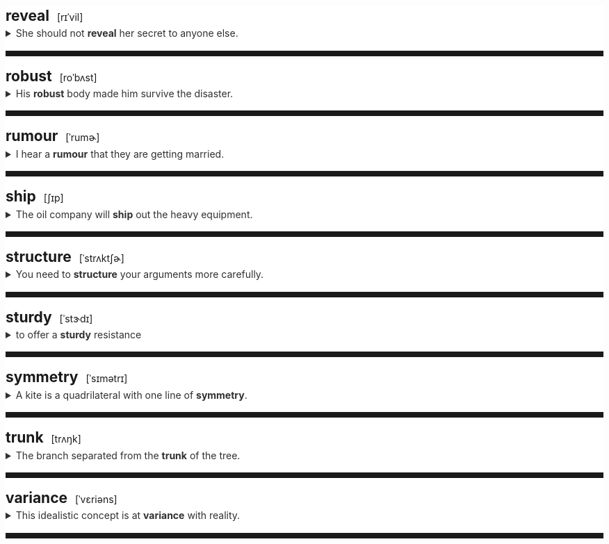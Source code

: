
<div><h2 style="display: inline-block;margin-bottom: 0;margin-top: 0">reveal</h2>
    <p style="display: inline-block; padding:0 .5em; margin: 0;">[rɪˈvil]</p></div>
<details><summary style="color: #303030;">She should not <strong>reveal</strong> her secret to anyone else.</summary></details>
<hr style="padding-bottom: 0.5em;" />


<div><h2 style="display: inline-block;margin-bottom: 0;margin-top: 0">robust</h2>
    <p style="display: inline-block; padding:0 .5em; margin: 0;">[roˈbʌst]</p></div>
<details><summary style="color: #303030;">His <strong>robust</strong> body made him survive the disaster.</summary></details>
<hr style="padding-bottom: 0.5em;" />


<div><h2 style="display: inline-block;margin-bottom: 0;margin-top: 0">rumour</h2>
    <p style="display: inline-block; padding:0 .5em; margin: 0;">[ˈrumɚ]</p></div>
<details><summary style="color: #303030;">I hear a <strong>rumour</strong> that they are getting married.</summary></details>
<hr style="padding-bottom: 0.5em;" />


<div><h2 style="display: inline-block;margin-bottom: 0;margin-top: 0">ship</h2>
    <p style="display: inline-block; padding:0 .5em; margin: 0;">[ʃɪp]</p></div>
<details><summary style="color: #303030;">The oil company will <strong>ship</strong> out the heavy equipment.</summary></details>
<hr style="padding-bottom: 0.5em;" />


<div><h2 style="display: inline-block;margin-bottom: 0;margin-top: 0">structure</h2>
    <p style="display: inline-block; padding:0 .5em; margin: 0;">[ˈstrʌktʃɚ]</p></div>
<details><summary style="color: #303030;">You need to <strong>structure</strong> your arguments more carefully.</summary></details>
<hr style="padding-bottom: 0.5em;" />


<div><h2 style="display: inline-block;margin-bottom: 0;margin-top: 0">sturdy</h2>
    <p style="display: inline-block; padding:0 .5em; margin: 0;">[ˈstɝdɪ]</p></div>
<details><summary style="color: #303030;">to offer a <strong>sturdy</strong> resistance</summary></details>
<hr style="padding-bottom: 0.5em;" />


<div><h2 style="display: inline-block;margin-bottom: 0;margin-top: 0">symmetry</h2>
    <p style="display: inline-block; padding:0 .5em; margin: 0;">[ˈsɪmətrɪ]</p></div>
<details><summary style="color: #303030;">A kite is a quadrilateral with one line of <strong>symmetry</strong>.</summary></details>
<hr style="padding-bottom: 0.5em;" />


<div><h2 style="display: inline-block;margin-bottom: 0;margin-top: 0">trunk</h2>
    <p style="display: inline-block; padding:0 .5em; margin: 0;">[trʌŋk]</p></div>
<details><summary style="color: #303030;">The branch separated from the <strong>trunk</strong> of the tree.</summary></details>
<hr style="padding-bottom: 0.5em;" />


<div><h2 style="display: inline-block;margin-bottom: 0;margin-top: 0">variance</h2>
    <p style="display: inline-block; padding:0 .5em; margin: 0;">[ˈvɛriəns]</p></div>
<details><summary style="color: #303030;">This idealistic concept is at <strong>variance</strong> with reality.</summary></details>
<hr style="padding-bottom: 0.5em;" />
